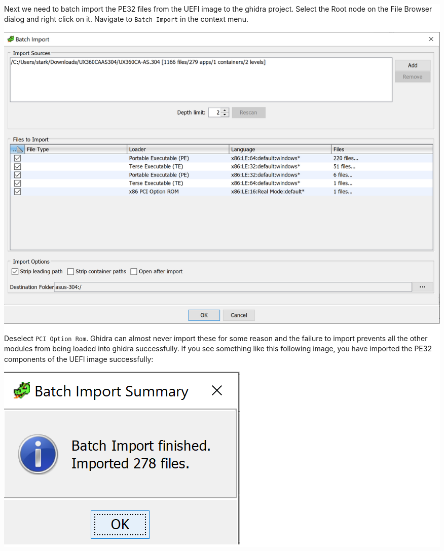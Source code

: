 Next we need to batch import the PE32 files from the UEFI image to the ghidra project.  Select the Root node on the File Browser dialog and right click on it.  Navigate to `Batch Import` in the context menu.

![Batch Import](/images/0053/batch-import.PNG "Batch Import Dialog Screenshot")

Deselect `PCI Option Rom`.  Ghidra can almost never import these for some reason and the failure to import prevents all the other modules from being loaded into ghidra successfully. If you see something like this following image, you have imported the PE32 components of the UEFI image successfully:

![Batch Import Success](/images/0053/batch-import-success.PNG "Batch Import Success Dialog Screenshot")
